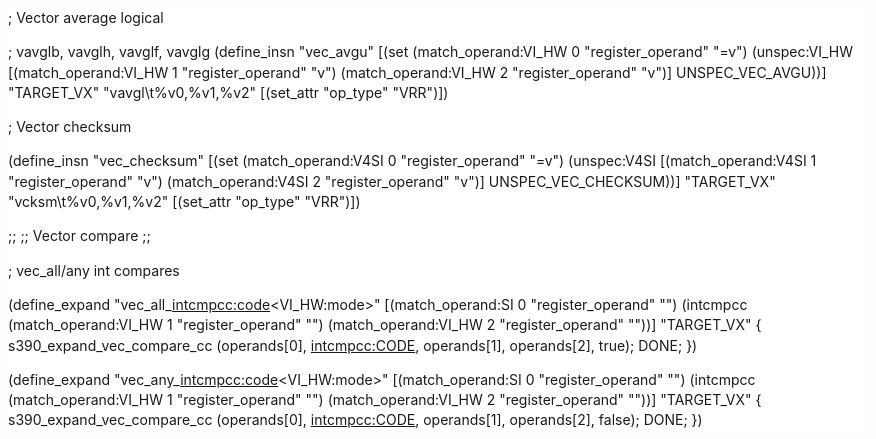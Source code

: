 ; Vector average logical

; vavglb, vavglh, vavglf, vavglg
(define_insn "vec_avgu<mode>"
  [(set (match_operand:VI_HW                0 "register_operand" "=v")
	(unspec:VI_HW [(match_operand:VI_HW 1 "register_operand"  "v")
		       (match_operand:VI_HW 2 "register_operand"  "v")]
		      UNSPEC_VEC_AVGU))]
  "TARGET_VX"
  "vavgl<bhfgq>\t%v0,%v1,%v2"
  [(set_attr "op_type" "VRR")])


; Vector checksum

(define_insn "vec_checksum"
  [(set (match_operand:V4SI               0 "register_operand" "=v")
	(unspec:V4SI [(match_operand:V4SI 1 "register_operand"  "v")
		      (match_operand:V4SI 2 "register_operand"  "v")]
		     UNSPEC_VEC_CHECKSUM))]
  "TARGET_VX"
  "vcksm\t%v0,%v1,%v2"
  [(set_attr "op_type" "VRR")])

;;
;; Vector compare
;;

; vec_all/any int compares

(define_expand "vec_all_<intcmpcc:code><VI_HW:mode>"
  [(match_operand:SI                0 "register_operand" "")
   (intcmpcc (match_operand:VI_HW 1 "register_operand" "")
	     (match_operand:VI_HW 2 "register_operand" ""))]
  "TARGET_VX"
{
  s390_expand_vec_compare_cc (operands[0],
			      <intcmpcc:CODE>,
			      operands[1],
			      operands[2],
			      true);
  DONE;
})

(define_expand "vec_any_<intcmpcc:code><VI_HW:mode>"
  [(match_operand:SI                0 "register_operand" "")
   (intcmpcc (match_operand:VI_HW 1 "register_operand" "")
	     (match_operand:VI_HW 2 "register_operand" ""))]
  "TARGET_VX"
{
  s390_expand_vec_compare_cc (operands[0],
			      <intcmpcc:CODE>,
			      operands[1],
			      operands[2],
			      false);
  DONE;
})
